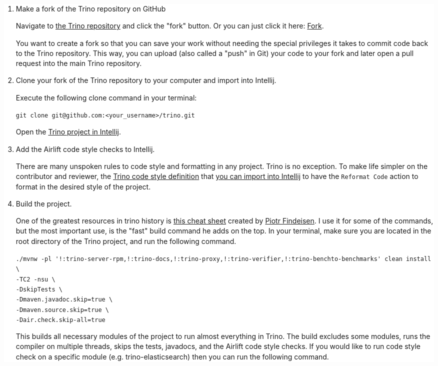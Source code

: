 1. Make a fork of the Trino repository on GitHub

    Navigate to [the Trino repository](https://github.com/trinodb/trino) and 
    click the "fork" button. Or you can just click it here: <a 
    class="github-button" href="https://github.com/trino/trinodb/fork" 
    data-icon="octicon-repo-forked" data-size="large">Fork</a>. 

    You want to create a fork so that you can save your work without needing the
    special privileges it takes to commit code back to the Trino repository. 
    This way, you can upload (also called a "push" in Git) your code to your 
    fork and later open a pull request into the main Trino repository.

1. Clone your fork of the Trino repository to your computer and import into Intellij.

    Execute the following clone command in your terminal:

    ```
    git clone git@github.com:<your_username>/trino.git
    ```
   
    Open the [Trino project in Intellij](https://www.jetbrains.com/help/idea/maven-support.html#maven_import_project_start).

1. Add the Airlift code style checks to Intellij.

   There are many unspoken rules to code style and formatting in any project. 
   Trino is no exception. To make life simpler on the contributor and reviewer, 
   the [Trino code style definition](https://raw.githubusercontent.com/airlift/codestyle/master/IntelliJIdea2019/Airlift.xml) 
   that [you can import into Intellij](https://www.jetbrains.com/help/idea/copying-code-style-settings.html) 
   to have the `Reformat Code` action to format in the desired style of the project.
    
1. Build the project.

   One of the greatest resources in trino history is [this cheat sheet](https://gist.github.com/findepi/04c96f0f60dcc95329f569bb0c44a0cd)
   created by [Piotr Findeisen](https://twitter.com/findepi). I use it for some
   of the commands, but the most important use, is the "fast" build command he
   adds on the top. In your terminal, make sure you are located in the root 
   directory of the Trino project, and run the following command.
   
   ```
   ./mvnw -pl '!:trino-server-rpm,!:trino-docs,!:trino-proxy,!:trino-verifier,!:trino-benchto-benchmarks' clean install \
   -TC2 -nsu \
   -DskipTests \
   -Dmaven.javadoc.skip=true \
   -Dmaven.source.skip=true \
   -Dair.check.skip-all=true
   ```
   
   This builds all necessary modules of the project to run almost everything
   in Trino. The build excludes some modules, runs the compiler on multiple 
   threads, skips the tests, javadocs, and the Airlift code style checks. If you
   would like to run code style check on a specific module (e.g. 
   trino-elasticsearch) then you can run the following command.
   